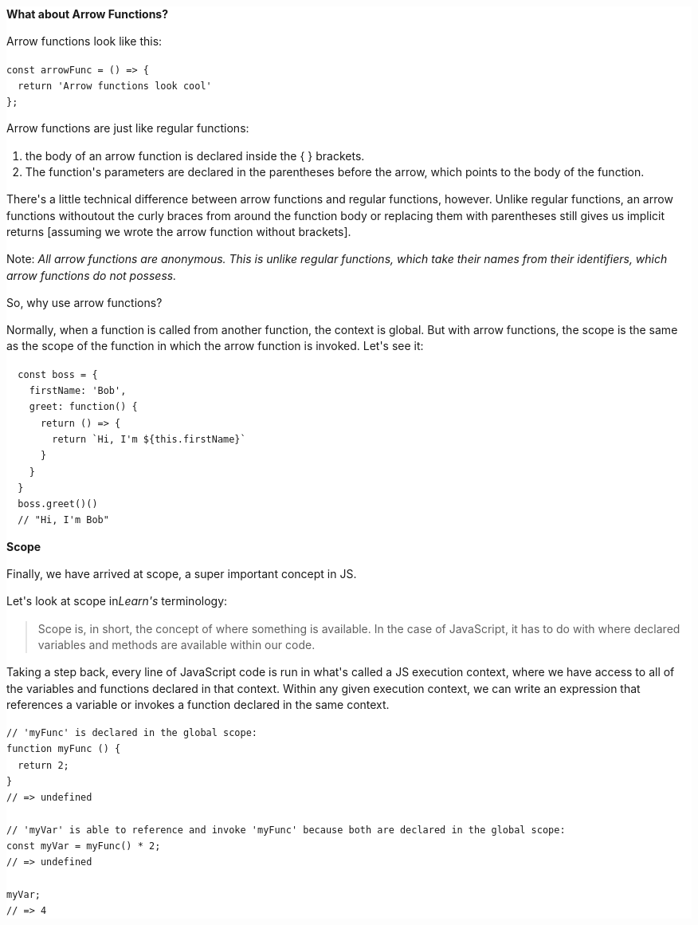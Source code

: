 **What about Arrow Functions?**

Arrow functions look like this:

```
const arrowFunc = () => {
  return 'Arrow functions look cool'
};
```

Arrow functions are just like regular functions:
1. the body of an arrow function is declared inside the { } brackets. 
2. The function's parameters are declared in the parentheses before the arrow, which points to the body of the function.

There's a little technical difference between arrow functions and regular functions, however. Unlike regular functions, an arrow functions withoutout the curly braces from around the function body or replacing them with parentheses still gives us implicit returns [assuming we wrote the arrow function without brackets]. 

Note: *All arrow functions are anonymous. This is unlike regular functions, which take their names from their identifiers, which arrow functions do not possess.*

So, why use arrow functions?

Normally, when a function is called from another function, the context is global. But with arrow functions, the scope is the same as the scope of the function in which the arrow function is invoked. Let's see it:

```
  const boss = {
    firstName: 'Bob',
    greet: function() {
      return () => {
        return `Hi, I'm ${this.firstName}`
      }
    }
  }
  boss.greet()()
  // "Hi, I'm Bob"
```

**Scope**

Finally, we have arrived at scope, a super important concept in JS. 

Let's look at scope in*Learn's* terminology:
> Scope is, in short, the concept of where something is available. In the case of JavaScript, it has to do with where declared variables and methods are available within our code.

Taking a step back, every line of JavaScript code is run in what's called a JS execution context, where we have access to all of the variables and functions declared in that context. Within any given execution context, we can write an expression that references a variable or invokes a function declared in the same context. 

```
// 'myFunc' is declared in the global scope:
function myFunc () {
  return 2;
}
// => undefined
 
// 'myVar' is able to reference and invoke 'myFunc' because both are declared in the global scope:
const myVar = myFunc() * 2;
// => undefined
 
myVar;
// => 4
```
